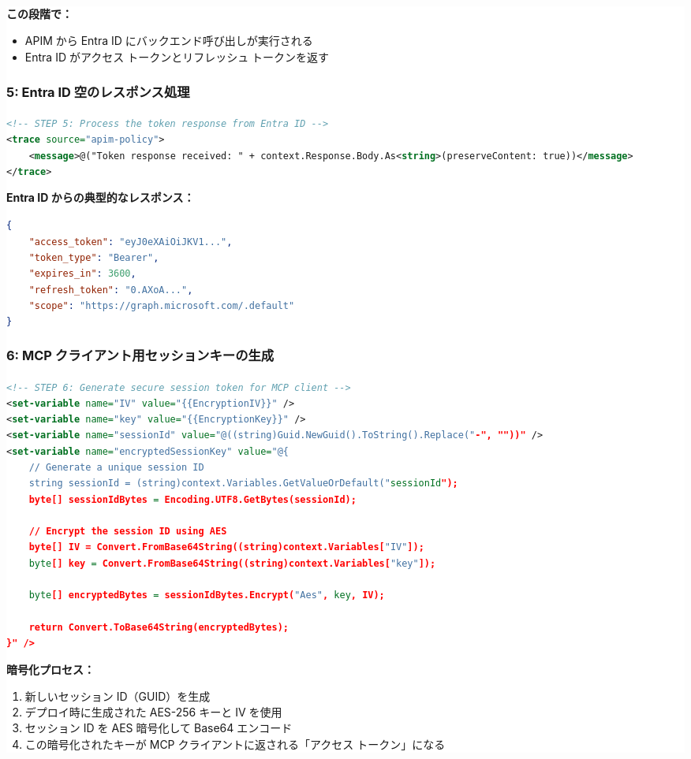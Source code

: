 **この段階で：**

-   APIM から Entra ID にバックエンド呼び出しが実行される
-   Entra ID がアクセス トークンとリフレッシュ トークンを返す

### 5: Entra ID 空のレスポンス処理

```xml
<!-- STEP 5: Process the token response from Entra ID -->
<trace source="apim-policy">
    <message>@("Token response received: " + context.Response.Body.As<string>(preserveContent: true))</message>
</trace>
```

**Entra ID からの典型的なレスポンス：**

```json
{
    "access_token": "eyJ0eXAiOiJKV1...",
    "token_type": "Bearer",
    "expires_in": 3600,
    "refresh_token": "0.AXoA...",
    "scope": "https://graph.microsoft.com/.default"
}
```

### 6: MCP クライアント用セッションキーの生成

```xml
<!-- STEP 6: Generate secure session token for MCP client -->
<set-variable name="IV" value="{{EncryptionIV}}" />
<set-variable name="key" value="{{EncryptionKey}}" />
<set-variable name="sessionId" value="@((string)Guid.NewGuid().ToString().Replace("-", ""))" />
<set-variable name="encryptedSessionKey" value="@{
    // Generate a unique session ID
    string sessionId = (string)context.Variables.GetValueOrDefault("sessionId");
    byte[] sessionIdBytes = Encoding.UTF8.GetBytes(sessionId);

    // Encrypt the session ID using AES
    byte[] IV = Convert.FromBase64String((string)context.Variables["IV"]);
    byte[] key = Convert.FromBase64String((string)context.Variables["key"]);

    byte[] encryptedBytes = sessionIdBytes.Encrypt("Aes", key, IV);

    return Convert.ToBase64String(encryptedBytes);
}" />
```

**暗号化プロセス：**

1. 新しいセッション ID（GUID）を生成
2. デプロイ時に生成された AES-256 キーと IV を使用
3. セッション ID を AES 暗号化して Base64 エンコード
4. この暗号化されたキーが MCP クライアントに返される「アクセス トークン」になる
